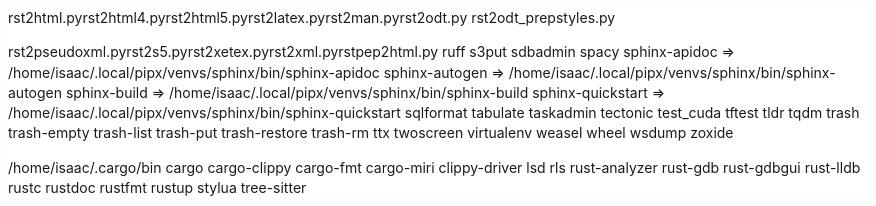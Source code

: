 rst2html.pyrst2html4.pyrst2html5.pyrst2latex.pyrst2man.pyrst2odt.py
rst2odt_prepstyles.py

rst2pseudoxml.pyrst2s5.pyrst2xetex.pyrst2xml.pyrstpep2html.py
ruff
s3put
sdbadmin
spacy
sphinx-apidoc ⇒ /home/isaac/.local/pipx/venvs/sphinx/bin/sphinx-apidoc
sphinx-autogen ⇒ /home/isaac/.local/pipx/venvs/sphinx/bin/sphinx-autogen
sphinx-build ⇒ /home/isaac/.local/pipx/venvs/sphinx/bin/sphinx-build
sphinx-quickstart ⇒ /home/isaac/.local/pipx/venvs/sphinx/bin/sphinx-quickstart
sqlformat
tabulate
taskadmin
tectonic
test_cuda
tftest
tldr
tqdm
trash
trash-empty
trash-list
trash-put
trash-restore
trash-rm
ttx
twoscreen
virtualenv
weasel
wheel
wsdump
zoxide


/home/isaac/.cargo/bin
cargo
cargo-clippy
cargo-fmt
cargo-miri
clippy-driver
lsd
rls
rust-analyzer
rust-gdb
rust-gdbgui
rust-lldb
rustc
rustdoc
rustfmt
rustup
stylua
tree-sitter
